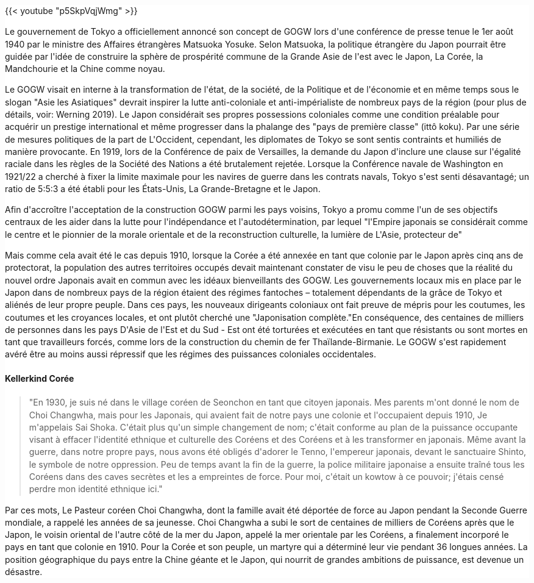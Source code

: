 {{< youtube "p5SkpVqjWmg" >}}

Le gouvernement de Tokyo a officiellement annoncé son concept de GOGW lors d'une conférence de presse tenue le 1er août 1940 par le ministre des Affaires étrangères Matsuoka Yosuke.  Selon Matsuoka, la politique étrangère du Japon pourrait être guidée par l'idée de construire la sphère de prospérité commune de la Grande Asie de l'est avec le Japon, La Corée, la Mandchourie et la Chine comme noyau.

Le GOGW visait en interne à la transformation de l'état, de la société, de la Politique et de l'économie et en même temps sous le slogan "Asie les Asiatiques" devrait inspirer la lutte anti-coloniale et anti-impérialiste de nombreux pays de la région (pour plus de détails, voir: Werning 2019). Le Japon considérait ses propres possessions coloniales comme une condition préalable pour acquérir un prestige international et même progresser dans la phalange des "pays de première classe" (ittô koku). Par une série de mesures politiques de la part de L'Occident, cependant, les diplomates de Tokyo se sont sentis contraints et humiliés de manière provocante. En 1919, lors de la Conférence de paix de Versailles, la demande du Japon d'inclure une clause sur l'égalité raciale dans les règles de la Société des Nations a été brutalement rejetée. Lorsque la Conférence navale de Washington en 1921/22 a cherché à fixer la limite maximale pour les navires de guerre dans les contrats navals, Tokyo s'est senti désavantagé; un ratio de 5:5:3 a été établi pour les États-Unis, La Grande-Bretagne et le Japon.

Afin d'accroître l'acceptation de la construction GOGW parmi les pays voisins, Tokyo a promu comme l'un de ses objectifs centraux de les aider dans la lutte pour l'indépendance et l'autodétermination, par lequel "l'Empire japonais se considérait comme le centre et le pionnier de la morale orientale et de la reconstruction culturelle, la lumière de L'Asie, protecteur de"

Mais comme cela avait été le cas depuis 1910, lorsque la Corée a été annexée en tant que colonie par le Japon après cinq ans de protectorat, la population des autres territoires occupés devait maintenant constater de visu le peu de choses que la réalité du nouvel ordre Japonais avait en commun avec les idéaux bienveillants des GOGW. Les gouvernements locaux mis en place par le Japon dans de nombreux pays de la région étaient des régimes fantoches – totalement dépendants de la grâce de Tokyo et aliénés de leur propre peuple. Dans ces pays, les nouveaux dirigeants coloniaux ont fait preuve de mépris pour les coutumes, les coutumes et les croyances locales, et ont plutôt cherché une "Japonisation complète."En conséquence, des centaines de milliers de personnes dans les pays D'Asie de l'Est et du Sud - Est ont été torturées et exécutées en tant que résistants ou sont mortes en tant que travailleurs forcés, comme lors de la construction du chemin de fer Thaïlande-Birmanie. Le GOGW s'est rapidement avéré être au moins aussi répressif que les régimes des puissances coloniales occidentales.

#### Kellerkind Corée

> "En 1930, je suis né dans le village coréen de Seonchon en tant que citoyen japonais. Mes parents m'ont donné le nom de Choi Changwha, mais pour les Japonais, qui avaient fait de notre pays une colonie et l'occupaient depuis 1910, Je m'appelais Sai Shoka. C'était plus qu'un simple changement de nom; c'était conforme au plan de la puissance occupante visant à effacer l'identité ethnique et culturelle des Coréens et des Coréens et à les transformer en japonais. Même avant la guerre, dans notre propre pays, nous avons été obligés d'adorer le Tenno, l'empereur japonais, devant le sanctuaire Shinto, le symbole de notre oppression. Peu de temps avant la fin de la guerre, la police militaire japonaise a ensuite traîné tous les Coréens dans des caves secrètes et les a empreintes de force. Pour moi, c'était un kowtow à ce pouvoir; j'étais censé perdre mon identité ethnique ici."

Par ces mots, Le Pasteur coréen Choi Changwha, dont la famille avait été déportée de force au Japon pendant la Seconde Guerre mondiale, a rappelé les années de sa jeunesse. Choi Changwha a subi le sort de centaines de milliers de Coréens après que le Japon, le voisin oriental de l'autre côté de la mer du Japon, appelé la mer orientale par les Coréens, a finalement incorporé le pays en tant que colonie en 1910. Pour la Corée et son peuple, un martyre qui a déterminé leur vie pendant 36 longues années. La position géographique du pays entre la Chine géante et le Japon, qui nourrit de grandes ambitions de puissance, est devenue un désastre.
